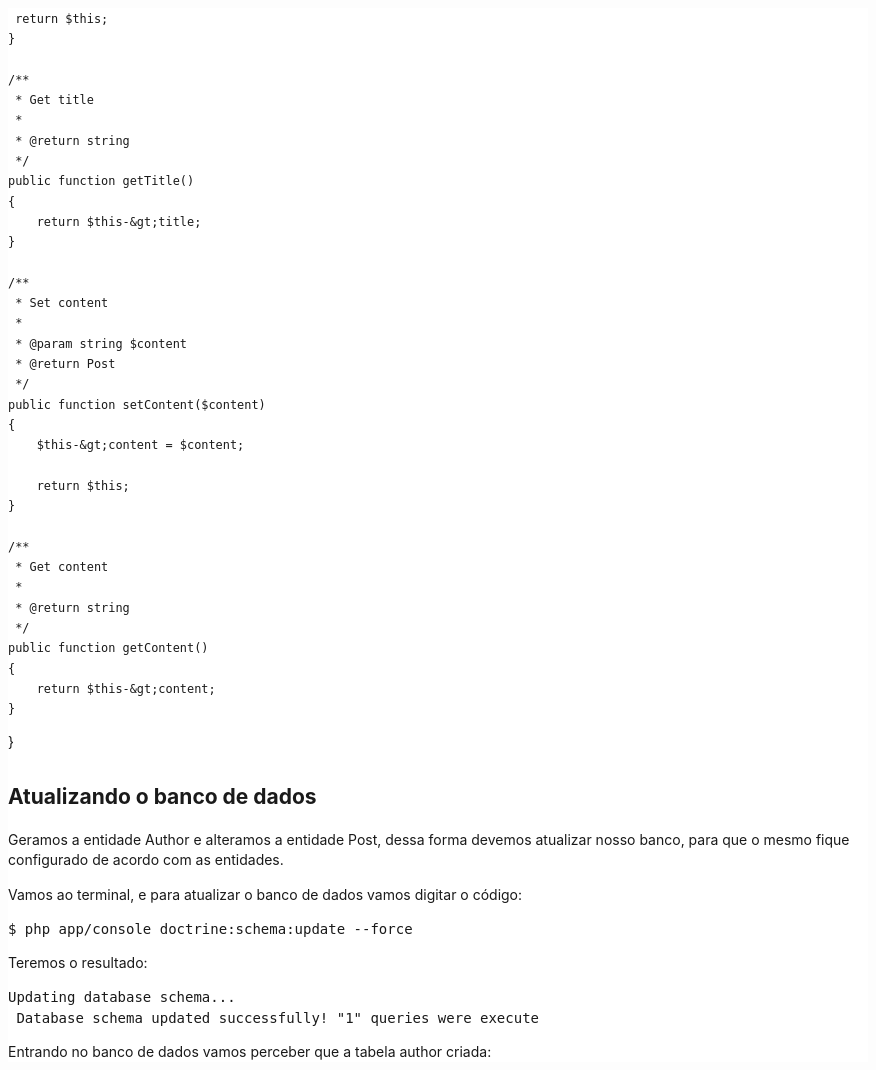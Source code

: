      return $this; 
    } 

    /** 
     * Get title 
     * 
     * @return string 
     */ 
    public function getTitle() 
    { 
        return $this-&gt;title; 
    } 

    /** 
     * Set content 
     * 
     * @param string $content 
     * @return Post 
     */ 
    public function setContent($content) 
    { 
        $this-&gt;content = $content; 

        return $this; 
    } 

    /** 
     * Get content 
     * 
     * @return string 
     */ 
    public function getContent() 
    { 
        return $this-&gt;content; 
    } 
} 
</pre>

## Atualizando o banco de dados

Geramos a entidade Author e alteramos a entidade Post, dessa forma devemos atualizar nosso banco, para que o mesmo fique configurado de acordo com as entidades.

Vamos ao terminal, e para atualizar o banco de dados vamos digitar o código:

<pre class="lang-bash">$ php app/console doctrine:schema:update --force
</pre>

Teremos o resultado:

<pre class="lang-bash">Updating database schema... 
 Database schema updated successfully! "1" queries were execute
</pre>

Entrando no banco de dados vamos perceber que a tabela author criada:
